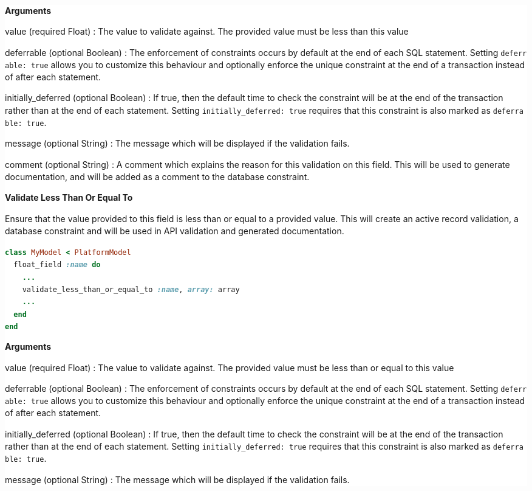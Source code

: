 **Arguments**

value (required Float)
:   The value to validate against. The provided value must be less than this value

deferrable (optional Boolean)
:   The enforcement of constraints occurs by default at the end of each SQL statement. Setting `deferrable: true` allows you to customize this behaviour and optionally enforce the unique constraint at the end of a transaction instead of after each statement.

initially_deferred (optional Boolean)
:   If true, then the default time to check the constraint will be at the end of the transaction rather than at the end of each statement.  Setting `initially_deferred: true` requires that this constraint is also marked as `deferrable: true`.

message (optional String)
:   The message which will be displayed if the validation fails.

comment (optional String)
:   A comment which explains the reason for this validation on this field. This will be used to generate documentation, and will be added as a comment to the database constraint.

**Validate Less Than Or Equal To**

Ensure that the value provided to this field is less than
or equal to a provided value. This will create an active record
validation, a database constraint and will be used in API
validation and generated documentation.

```ruby
class MyModel < PlatformModel
  float_field :name do
    ...
    validate_less_than_or_equal_to :name, array: array
    ...
  end
end

```

**Arguments**

value (required Float)
:   The value to validate against. The provided value must be less than or equal to this value

deferrable (optional Boolean)
:   The enforcement of constraints occurs by default at the end of each SQL statement. Setting `deferrable: true` allows you to customize this behaviour and optionally enforce the unique constraint at the end of a transaction instead of after each statement.

initially_deferred (optional Boolean)
:   If true, then the default time to check the constraint will be at the end of the transaction rather than at the end of each statement.  Setting `initially_deferred: true` requires that this constraint is also marked as `deferrable: true`.

message (optional String)
:   The message which will be displayed if the validation fails.
